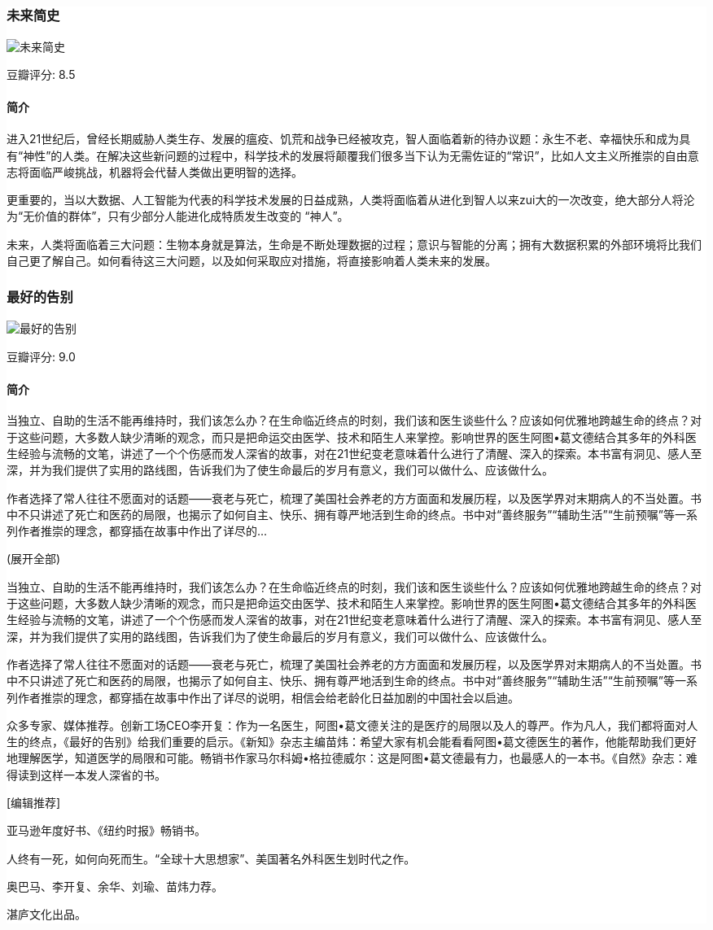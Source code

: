

### 未来简史

![未来简史](https://img3.doubanio.com/view/subject/l/public/s29287103.jpg)

豆瓣评分: 8.5

#### 简介

进入21世纪后，曾经长期威胁人类生存、发展的瘟疫、饥荒和战争已经被攻克，智人面临着新的待办议题：永生不老、幸福快乐和成为具有“神性”的人类。在解决这些新问题的过程中，科学技术的发展将颠覆我们很多当下认为无需佐证的“常识”，比如人文主义所推崇的自由意志将面临严峻挑战，机器将会代替人类做出更明智的选择。

更重要的，当以大数据、人工智能为代表的科学技术发展的日益成熟，人类将面临着从进化到智人以来zui大的一次改变，绝大部分人将沦为“无价值的群体”，只有少部分人能进化成特质发生改变的 “神人”。

未来，人类将面临着三大问题：生物本身就是算法，生命是不断处理数据的过程；意识与智能的分离；拥有大数据积累的外部环境将比我们自己更了解自己。如何看待这三大问题，以及如何采取应对措施，将直接影响着人类未来的发展。



### 最好的告别

![最好的告别](https://img3.doubanio.com/view/subject/l/public/s28355811.jpg)

豆瓣评分: 9.0

#### 简介

当独立、自助的生活不能再维持时，我们该怎么办？在生命临近终点的时刻，我们该和医生谈些什么？应该如何优雅地跨越生命的终点？对于这些问题，大多数人缺少清晰的观念，而只是把命运交由医学、技术和陌生人来掌控。影响世界的医生阿图•葛文德结合其多年的外科医生经验与流畅的文笔，讲述了一个个伤感而发人深省的故事，对在21世纪变老意味着什么进行了清醒、深入的探索。本书富有洞见、感人至深，并为我们提供了实用的路线图，告诉我们为了使生命最后的岁月有意义，我们可以做什么、应该做什么。

作者选择了常人往往不愿面对的话题——衰老与死亡，梳理了美国社会养老的方方面面和发展历程，以及医学界对末期病人的不当处置。书中不只讲述了死亡和医药的局限，也揭示了如何自主、快乐、拥有尊严地活到生命的终点。书中对“善终服务”“辅助生活”“生前预嘱”等一系列作者推崇的理念，都穿插在故事中作出了详尽的...

(展开全部)

当独立、自助的生活不能再维持时，我们该怎么办？在生命临近终点的时刻，我们该和医生谈些什么？应该如何优雅地跨越生命的终点？对于这些问题，大多数人缺少清晰的观念，而只是把命运交由医学、技术和陌生人来掌控。影响世界的医生阿图•葛文德结合其多年的外科医生经验与流畅的文笔，讲述了一个个伤感而发人深省的故事，对在21世纪变老意味着什么进行了清醒、深入的探索。本书富有洞见、感人至深，并为我们提供了实用的路线图，告诉我们为了使生命最后的岁月有意义，我们可以做什么、应该做什么。

作者选择了常人往往不愿面对的话题——衰老与死亡，梳理了美国社会养老的方方面面和发展历程，以及医学界对末期病人的不当处置。书中不只讲述了死亡和医药的局限，也揭示了如何自主、快乐、拥有尊严地活到生命的终点。书中对“善终服务”“辅助生活”“生前预嘱”等一系列作者推崇的理念，都穿插在故事中作出了详尽的说明，相信会给老龄化日益加剧的中国社会以启迪。

众多专家、媒体推荐。创新工场CEO李开复：作为一名医生，阿图•葛文德关注的是医疗的局限以及人的尊严。作为凡人，我们都将面对人生的终点，《最好的告别》给我们重要的启示。《新知》杂志主编苗炜：希望大家有机会能看看阿图•葛文德医生的著作，他能帮助我们更好地理解医学，知道医学的局限和可能。畅销书作家马尔科姆•格拉德威尔：这是阿图•葛文德最有力，也最感人的一本书。《自然》杂志：难得读到这样一本发人深省的书。

[编辑推荐]

亚马逊年度好书、《纽约时报》畅销书。

人终有一死，如何向死而生。“全球十大思想家”、美国著名外科医生划时代之作。

奥巴马、李开复、余华、刘瑜、苗炜力荐。

湛庐文化出品。


